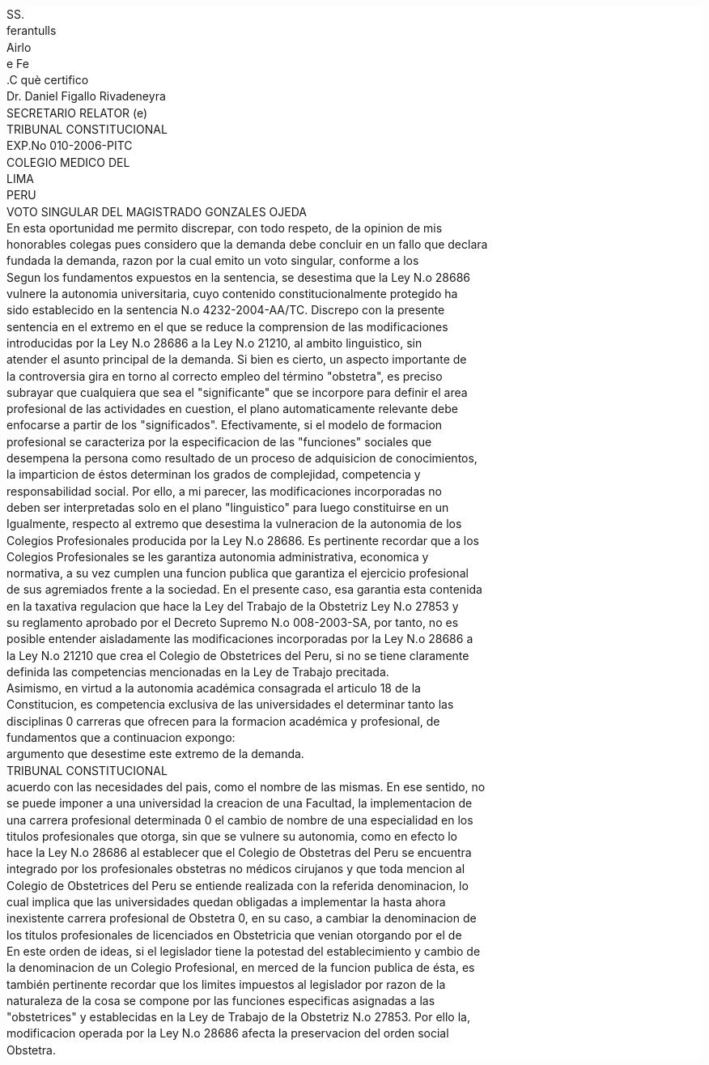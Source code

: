 SS.  
ferantulls  
Airlo  
e Fe   
.C què certifico  
Dr. Daniel Figallo Rivadeneyra  
SECRETARIO RELATOR (e)  
TRIBUNAL CONSTITUCIONAL  
EXP.No 010-2006-PITC  
COLEGIO MEDICO DEL  
LIMA  
PERU  
VOTO SINGULAR DEL MAGISTRADO GONZALES OJEDA  
En esta oportunidad me permito discrepar, con todo respeto, de la opinion de mis  
honorables colegas pues considero que la demanda debe concluir en un fallo que declara  
fundada la demanda, razon por la cual emito un voto singular, conforme a los  
Segun los fundamentos expuestos en la sentencia, se desestima que la Ley N.o 28686  
vulnere la autonomia universitaria, cuyo contenido constitucionalmente protegido ha  
sido establecido en la sentencia N.o 4232-2004-AA/TC. Discrepo con la presente  
sentencia en el extremo en el que se reduce la comprension de las modificaciones  
introducidas por la Ley N.o 28686 a la Ley N.o 21210, al ambito linguistico, sin  
atender el asunto principal de la demanda. Si bien es cierto, un aspecto importante de  
la controversia gira en torno al correcto empleo del término "obstetra", es preciso  
subrayar que cualquiera que sea el "significante" que se incorpore para definir el area  
profesional de las actividades en cuestion, el plano automaticamente relevante debe  
enfocarse a partir de los "significados". Efectivamente, si el modelo de formacion  
profesional se caracteriza por la especificacion de las "funciones" sociales que  
desempena la persona como resultado de un proceso de adquisicion de conocimientos,  
la imparticion de éstos determinan los grados de complejidad, competencia y  
responsabilidad social. Por ello, a mi parecer, las modificaciones incorporadas no  
deben ser interpretadas solo en el plano "linguistico" para luego constituirse en un  
Igualmente, respecto al extremo que desestima la vulneracion de la autonomia de los  
Colegios Profesionales producida por la Ley N.o 28686. Es pertinente recordar que a los  
Colegios Profesionales se les garantiza autonomia administrativa, economica y  
normativa, a su vez cumplen una funcion publica que garantiza el ejercicio profesional  
de sus agremiados frente a la sociedad. En el presente caso, esa garantia esta contenida  
en la taxativa regulacion que hace la Ley del Trabajo de la Obstetriz Ley N.o 27853 y  
su reglamento aprobado por el Decreto Supremo N.o 008-2003-SA, por tanto, no es  
posible entender aisladamente las modificaciones incorporadas por la Ley N.o 28686 a  
la Ley N.o 21210 que crea el Colegio de Obstetrices del Peru, si no se tiene claramente  
definida las competencias mencionadas en la Ley de Trabajo precitada.  
Asimismo, en virtud a la autonomia académica consagrada el articulo 18 de la  
Constitucion, es competencia exclusiva de las universidades el determinar tanto las  
disciplinas 0 carreras que ofrecen para la formacion académica y profesional, de  
fundamentos que a continuacion expongo:  
argumento que desestime este extremo de la demanda.  
TRIBUNAL CONSTITUCIONAL  
acuerdo con las necesidades del pais, como el nombre de las mismas. En ese sentido, no  
se puede imponer a una universidad la creacion de una Facultad, la implementacion de  
una carrera profesional determinada 0 el cambio de nombre de una especialidad en los  
titulos profesionales que otorga, sin que se vulnere su autonomia, como en efecto lo  
hace la Ley N.o 28686 al establecer que el Colegio de Obstetras del Peru se encuentra  
integrado por los profesionales obstetras no médicos cirujanos y que toda mencion al  
Colegio de Obstetrices del Peru se entiende realizada con la referida denominacion, lo  
cual implica que las universidades quedan obligadas a implementar la hasta ahora  
inexistente carrera profesional de Obstetra 0, en su caso, a cambiar la denominacion de  
los titulos profesionales de licenciados en Obstetricia que venian otorgando por el de  
En este orden de ideas, si el legislador tiene la potestad del establecimiento y cambio de  
la denominacion de un Colegio Profesional, en merced de la funcion publica de ésta, es  
también pertinente recordar que los limites impuestos al legislador por razon de la  
naturaleza de la cosa se compone por las funciones especificas asignadas a las  
"obstetrices" y establecidas en la Ley de Trabajo de la Obstetriz N.o 27853. Por ello la,  
modificacion operada por la Ley N.o 28686 afecta la preservacion del orden social  
Obstetra.  